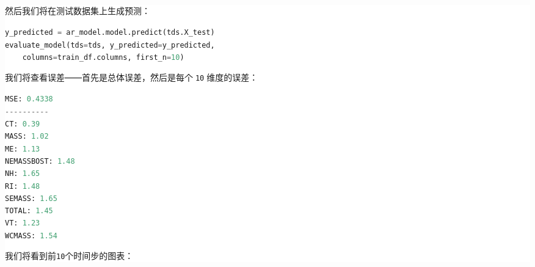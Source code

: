 然后我们将在测试数据集上生成预测：

```py
y_predicted = ar_model.model.predict(tds.X_test)
evaluate_model(tds=tds, y_predicted=y_predicted,
    columns=train_df.columns, first_n=10) 
```

我们将查看误差——首先是总体误差，然后是每个 `10` 维度的误差：

```py
MSE: 0.4338
----------
CT: 0.39
MASS: 1.02
ME: 1.13
NEMASSBOST: 1.48
NH: 1.65
RI: 1.48
SEMASS: 1.65
TOTAL: 1.45
VT: 1.23
WCMASS: 1.54 
```

我们将看到前`10`个时间步的图表：
